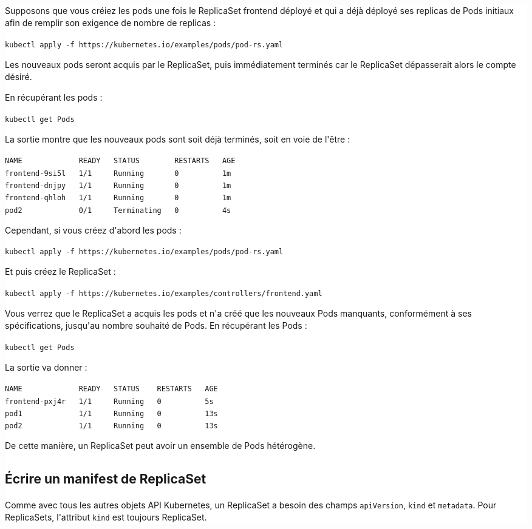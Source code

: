 Supposons que vous créiez les pods une fois le ReplicaSet frontend déployé et qui a déjà déployé ses replicas de Pods initiaux afin de
remplir son exigence de nombre de replicas :

```shell
kubectl apply -f https://kubernetes.io/examples/pods/pod-rs.yaml
```

Les nouveaux pods seront acquis par le ReplicaSet, puis immédiatement terminés car le ReplicaSet dépasserait alors le compte désiré.

En récupérant les pods :
```shell
kubectl get Pods
```

La sortie montre que les nouveaux pods sont soit déjà terminés, soit en voie de l'être :
```shell
NAME             READY   STATUS        RESTARTS   AGE
frontend-9si5l   1/1     Running       0          1m
frontend-dnjpy   1/1     Running       0          1m
frontend-qhloh   1/1     Running       0          1m
pod2             0/1     Terminating   0          4s
```

Cependant, si vous créez d'abord les pods :
```shell
kubectl apply -f https://kubernetes.io/examples/pods/pod-rs.yaml
```

Et puis créez le ReplicaSet :
```shell
kubectl apply -f https://kubernetes.io/examples/controllers/frontend.yaml
```

Vous verrez que le ReplicaSet a acquis les pods et n'a créé que les nouveaux Pods manquants, conformément à ses spécifications,
jusqu'au nombre souhaité de Pods. En récupérant les Pods :
```shell
kubectl get Pods
```

La sortie va donner :
```shell
NAME             READY   STATUS    RESTARTS   AGE
frontend-pxj4r   1/1     Running   0          5s
pod1             1/1     Running   0          13s
pod2             1/1     Running   0          13s
```

De cette manière, un ReplicaSet peut avoir un ensemble de Pods hétérogène.

## Écrire un manifest de ReplicaSet

Comme avec tous les autres objets API Kubernetes, un ReplicaSet a besoin des champs `apiVersion`, `kind` et `metadata`.
Pour ReplicaSets, l'attribut `kind` est toujours ReplicaSet.
